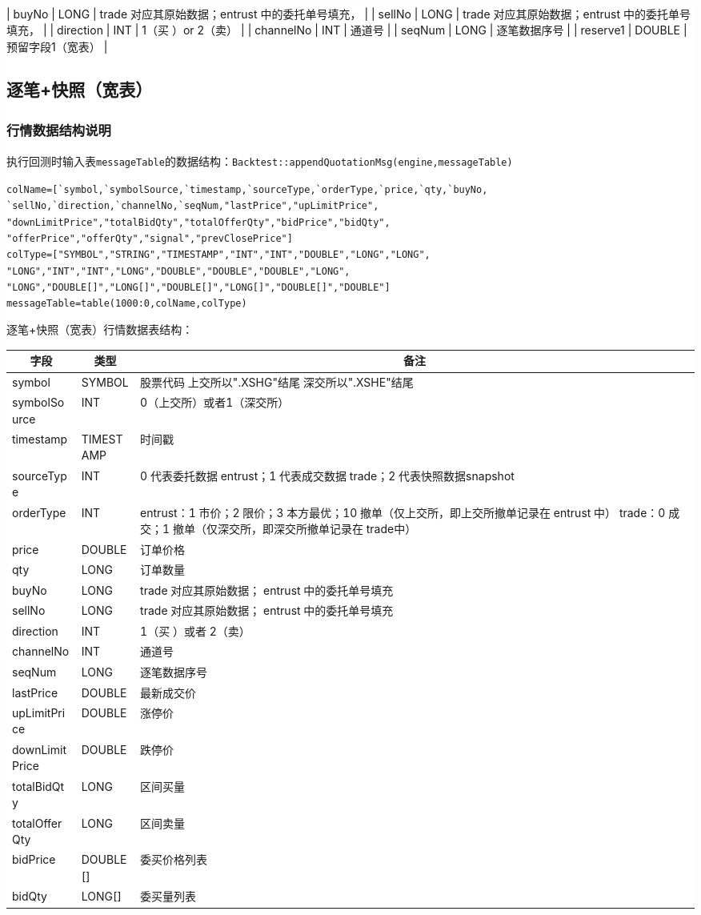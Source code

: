 | buyNo | LONG | trade 对应其原始数据；entrust 中的委托单号填充， |
| sellNo | LONG | trade 对应其原始数据；entrust 中的委托单号填充， |
| direction | INT | 1（买 ）or 2（卖） |
| channelNo | INT | 通道号 |
| seqNum | LONG | 逐笔数据序号 |
| reserve1 | DOUBLE | 预留字段1（宽表） |

## 逐笔+快照（宽表）

### 行情数据结构说明

执行回测时输入表`messageTable`的数据结构：`Backtest::appendQuotationMsg(engine,messageTable)`

```
colName=[`symbol,`symbolSource,`timestamp,`sourceType,`orderType,`price,`qty,`buyNo,
`sellNo,`direction,`channelNo,`seqNum,"lastPrice","upLimitPrice",
"downLimitPrice","totalBidQty","totalOfferQty","bidPrice","bidQty",
"offerPrice","offerQty","signal","prevClosePrice"]
colType=["SYMBOL","STRING","TIMESTAMP","INT","INT","DOUBLE","LONG","LONG",
"LONG","INT","INT","LONG","DOUBLE","DOUBLE","DOUBLE","LONG",
"LONG","DOUBLE[]","LONG[]","DOUBLE[]","LONG[]","DOUBLE[]","DOUBLE"]
messageTable=table(1000:0,colName,colType)
```

逐笔+快照（宽表）行情数据表结构：

| **字段** | **类型** | **备注** |
| --- | --- | --- |
| symbol | SYMBOL | 股票代码 上交所以".XSHG"结尾  深交所以".XSHE"结尾 |
| symbolSource | INT | 0（上交所）或者1（深交所） |
| timestamp | TIMESTAMP | 时间戳 |
| sourceType | INT | 0 代表委托数据 entrust；1 代表成交数据 trade；2 代表快照数据snapshot |
| orderType | INT | entrust：1 市价；2 限价；3 本方最优；10 撤单（仅上交所，即上交所撤单记录在 entrust 中） trade：0 成交；1 撤单（仅深交所，即深交所撤单记录在 trade中） |
| price | DOUBLE | 订单价格 |
| qty | LONG | 订单数量 |
| buyNo | LONG | trade 对应其原始数据； entrust 中的委托单号填充 |
| sellNo | LONG | trade 对应其原始数据； entrust 中的委托单号填充 |
| direction | INT | 1（买 ）或者 2（卖） |
| channelNo | INT | 通道号 |
| seqNum | LONG | 逐笔数据序号 |
| lastPrice | DOUBLE | 最新成交价 |
| upLimitPrice | DOUBLE | 涨停价 |
| downLimitPrice | DOUBLE | 跌停价 |
| totalBidQty | LONG | 区间买量 |
| totalOfferQty | LONG | 区间卖量 |
| bidPrice | DOUBLE[] | 委买价格列表 |
| bidQty | LONG[] | 委买量列表 |